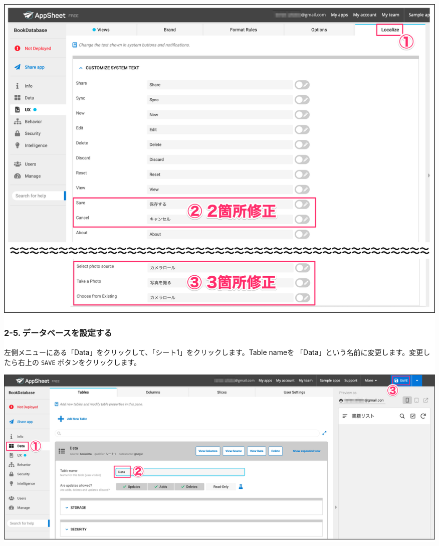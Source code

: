 ![s214](images/s214.png)

### 2-5. データベースを設定する
左側メニューにある「Data」をクリックして、「シート1」をクリックします。Table nameを 「Data」という名前に変更します。変更したら右上の `SAVE` ボタンをクリックします。

![s215](images/s215.png)
